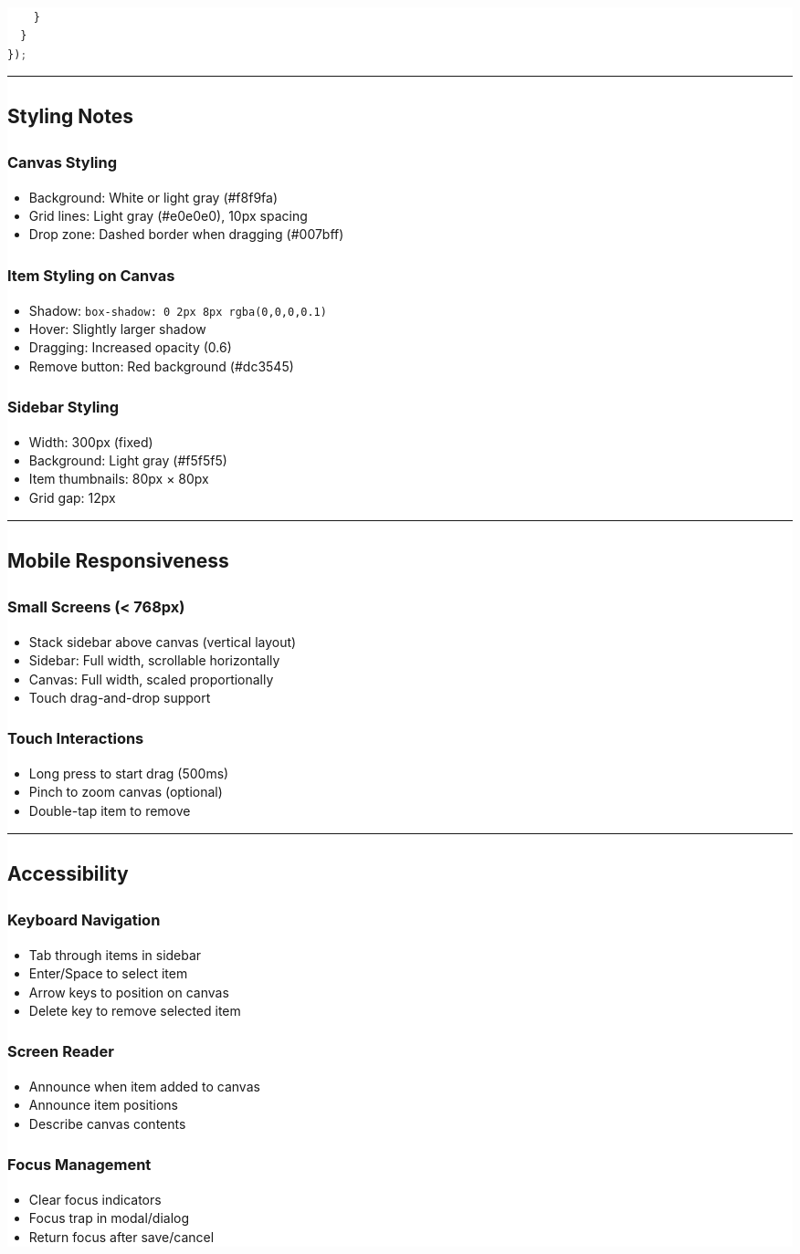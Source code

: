 ```javascript
    }
  }
});
```

---

## Styling Notes

### Canvas Styling
- Background: White or light gray (#f8f9fa)
- Grid lines: Light gray (#e0e0e0), 10px spacing
- Drop zone: Dashed border when dragging (#007bff)

### Item Styling on Canvas
- Shadow: `box-shadow: 0 2px 8px rgba(0,0,0,0.1)`
- Hover: Slightly larger shadow
- Dragging: Increased opacity (0.6)
- Remove button: Red background (#dc3545)

### Sidebar Styling
- Width: 300px (fixed)
- Background: Light gray (#f5f5f5)
- Item thumbnails: 80px × 80px
- Grid gap: 12px

---

## Mobile Responsiveness

### Small Screens (< 768px)
- Stack sidebar above canvas (vertical layout)
- Sidebar: Full width, scrollable horizontally
- Canvas: Full width, scaled proportionally
- Touch drag-and-drop support

### Touch Interactions
- Long press to start drag (500ms)
- Pinch to zoom canvas (optional)
- Double-tap item to remove

---

## Accessibility

### Keyboard Navigation
- Tab through items in sidebar
- Enter/Space to select item
- Arrow keys to position on canvas
- Delete key to remove selected item

### Screen Reader
- Announce when item added to canvas
- Announce item positions
- Describe canvas contents

### Focus Management
- Clear focus indicators
- Focus trap in modal/dialog
- Return focus after save/cancel
